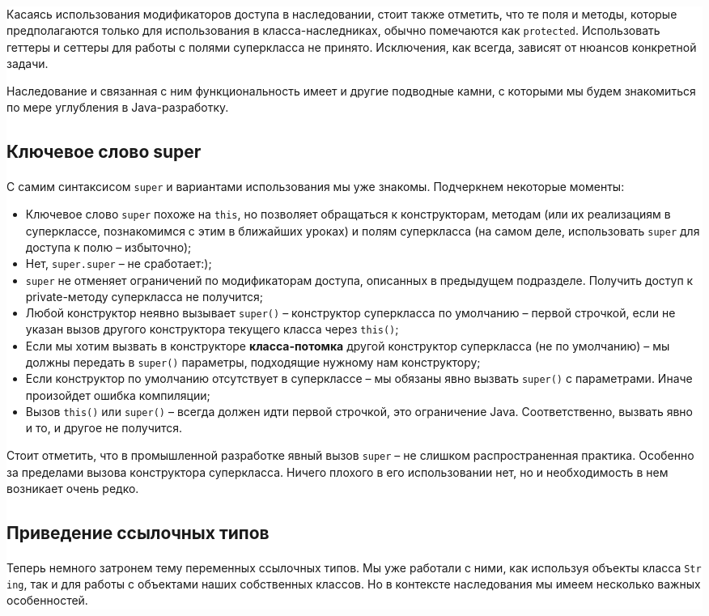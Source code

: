 Касаясь использования модификаторов доступа в наследовании, стоит также отметить, что те поля и методы, которые
предполагаются только для использования в класса-наследниках, обычно помечаются как `protected`. Использовать геттеры и
сеттеры для работы с полями суперкласса не принято. Исключения, как всегда, зависят от нюансов конкретной задачи.

Наследование и связанная с ним функциональность имеет и другие подводные камни, с которыми мы будем знакомиться по мере
углубления в Java-разработку.

## Ключевое слово super

С самим синтаксисом `super` и вариантами использования мы уже знакомы. Подчеркнем некоторые моменты:

- Ключевое слово `super` похоже на `this`, но позволяет обращаться к конструкторам, методам (или их реализациям в
  суперклассе, познакомимся с этим в ближайших уроках) и полям суперкласса (на самом деле, использовать `super` для
  доступа к полю – избыточно);
- Нет, `super.super` – не сработает:);
- `super` не отменяет ограничений по модификаторам доступа, описанных в предыдущем подразделе. Получить доступ к
  private-методу суперкласса не получится;
- Любой конструктор неявно вызывает `super()` – конструктор суперкласса по умолчанию – первой строчкой, если не указан
  вызов другого конструктора текущего класса через `this()`;
- Если мы хотим вызвать в конструкторе **класса-потомка** другой конструктор суперкласса (не по умолчанию) – мы должны
  передать в `super()` параметры, подходящие нужному нам конструктору;
- Если конструктор по умолчанию отсутствует в суперклассе – мы обязаны явно вызвать `super()` с параметрами. Иначе
  произойдет ошибка компиляции;
- Вызов `this()` или `super()` – всегда должен идти первой строчкой, это ограничение Java. Соответственно, вызвать явно
  и то, и другое не получится.

Стоит отметить, что в промышленной разработке явный вызов `super` – не слишком распространенная практика. Особенно за
пределами вызова конструктора суперкласса. Ничего плохого в его использовании нет, но и необходимость в нем возникает
очень редко.

## Приведение ссылочных типов

Теперь немного затронем тему переменных ссылочных типов. Мы уже работали с ними, как используя объекты класса `String`,
так и для работы с объектами наших собственных классов. Но в контексте наследования мы имеем несколько важных
особенностей.
